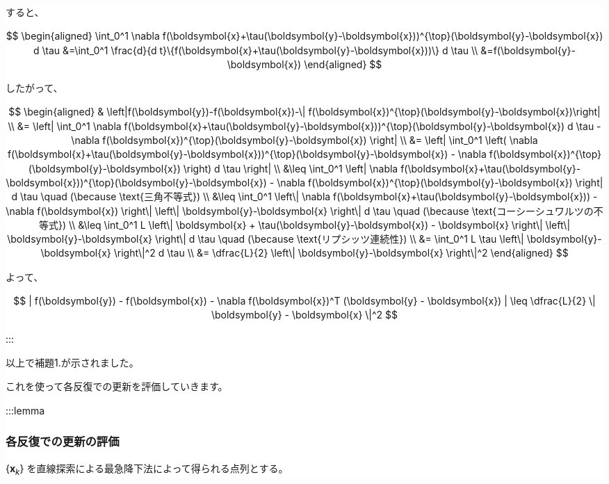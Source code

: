
すると、

$$
\begin{aligned}
\int_0^1 \nabla f(\boldsymbol{x}+\tau(\boldsymbol{y}-\boldsymbol{x}))^{\top}(\boldsymbol{y}-\boldsymbol{x}) d \tau &=\int_0^1 \frac{d}{d t}\{f(\boldsymbol{x}+\tau(\boldsymbol{y}-\boldsymbol{x}))\} d \tau \\
&=f(\boldsymbol{y}-\boldsymbol{x}) 
\end{aligned}
$$

したがって、

$$
\begin{aligned}
& \left|f(\boldsymbol{y})-f(\boldsymbol{x})-\| f(\boldsymbol{x})^{\top}(\boldsymbol{y}-\boldsymbol{x})\right| \\
&= \left| \int_0^1 \nabla f(\boldsymbol{x}+\tau(\boldsymbol{y}-\boldsymbol{x}))^{\top}(\boldsymbol{y}-\boldsymbol{x}) d \tau - \nabla f(\boldsymbol{x})^{\top}(\boldsymbol{y}-\boldsymbol{x}) \right| \\
&= \left| \int_0^1 \left( \nabla f(\boldsymbol{x}+\tau(\boldsymbol{y}-\boldsymbol{x}))^{\top}(\boldsymbol{y}-\boldsymbol{x}) - \nabla f(\boldsymbol{x})^{\top}(\boldsymbol{y}-\boldsymbol{x}) \right) d \tau \right| \\
&\leq \int_0^1 \left| \nabla f(\boldsymbol{x}+\tau(\boldsymbol{y}-\boldsymbol{x}))^{\top}(\boldsymbol{y}-\boldsymbol{x}) - \nabla f(\boldsymbol{x})^{\top}(\boldsymbol{y}-\boldsymbol{x}) \right| d \tau \quad (\because \text{三角不等式}) \\
&\leq \int_0^1 \left\| \nabla f(\boldsymbol{x}+\tau(\boldsymbol{y}-\boldsymbol{x})) - \nabla f(\boldsymbol{x}) \right\| \left\| \boldsymbol{y}-\boldsymbol{x} \right\| d \tau \quad (\because \text{コーシーシュワルツの不等式}) \\
&\leq \int_0^1 L \left\| \boldsymbol{x} + \tau(\boldsymbol{y}-\boldsymbol{x}) - \boldsymbol{x} \right\| \left\| \boldsymbol{y}-\boldsymbol{x} \right\| d \tau \quad (\because \text{リプシッツ連続性}) \\
&= \int_0^1 L \tau \left\| \boldsymbol{y}-\boldsymbol{x} \right\|^2 d \tau \\
&= \dfrac{L}{2} \left\| \boldsymbol{y}-\boldsymbol{x} \right\|^2
\end{aligned}
$$

よって、

$$
| f(\boldsymbol{y}) - f(\boldsymbol{x}) - \nabla f(\boldsymbol{x})^T (\boldsymbol{y} - \boldsymbol{x}) | \leq \dfrac{L}{2} \| \boldsymbol{y} - \boldsymbol{x} \|^2
$$

:::


以上で補題1.が示されました。

これを使って各反復での更新を評価していきます。

:::lemma

### 各反復での更新の評価

$\{ \boldsymbol{x}_k \}$ を直線探索による最急降下法によって得られる点列とする。
